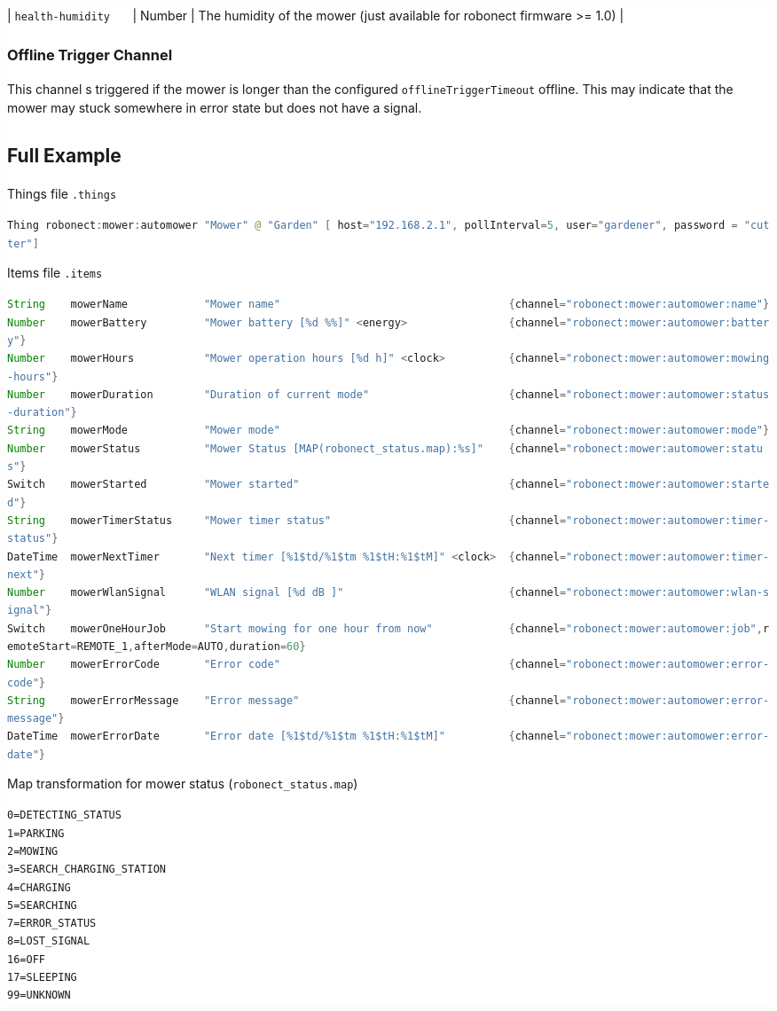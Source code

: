 | `health-humidity   `         | Number    | The humidity of the mower (just available for robonect firmware >= 1.0)                                                                                                                                                                                                                                                                                                                                                                                                                                                                 |

### Offline Trigger Channel

This channel s triggered if the mower is longer than the configured `offlineTriggerTimeout` offline.
This may indicate that the mower may stuck somewhere in error state but does not have a signal.

## Full Example

Things file `.things`

```java
Thing robonect:mower:automower "Mower" @ "Garden" [ host="192.168.2.1", pollInterval=5, user="gardener", password = "cutter"]
```

Items file `.items`

```java
String    mowerName            "Mower name"                                    {channel="robonect:mower:automower:name"}
Number    mowerBattery         "Mower battery [%d %%]" <energy>                {channel="robonect:mower:automower:battery"}
Number    mowerHours           "Mower operation hours [%d h]" <clock>          {channel="robonect:mower:automower:mowing-hours"}
Number    mowerDuration        "Duration of current mode"                      {channel="robonect:mower:automower:status-duration"}
String    mowerMode            "Mower mode"                                    {channel="robonect:mower:automower:mode"}
Number    mowerStatus          "Mower Status [MAP(robonect_status.map):%s]"    {channel="robonect:mower:automower:status"}
Switch    mowerStarted         "Mower started"                                 {channel="robonect:mower:automower:started"}
String    mowerTimerStatus     "Mower timer status"                            {channel="robonect:mower:automower:timer-status"}
DateTime  mowerNextTimer       "Next timer [%1$td/%1$tm %1$tH:%1$tM]" <clock>  {channel="robonect:mower:automower:timer-next"}
Number    mowerWlanSignal      "WLAN signal [%d dB ]"                          {channel="robonect:mower:automower:wlan-signal"}
Switch    mowerOneHourJob      "Start mowing for one hour from now"            {channel="robonect:mower:automower:job",remoteStart=REMOTE_1,afterMode=AUTO,duration=60}
Number    mowerErrorCode       "Error code"                                    {channel="robonect:mower:automower:error-code"}
String    mowerErrorMessage    "Error message"                                 {channel="robonect:mower:automower:error-message"}
DateTime  mowerErrorDate       "Error date [%1$td/%1$tm %1$tH:%1$tM]"          {channel="robonect:mower:automower:error-date"}
```

Map transformation for mower status (`robonect_status.map`)

```text
0=DETECTING_STATUS
1=PARKING
2=MOWING
3=SEARCH_CHARGING_STATION
4=CHARGING
5=SEARCHING
7=ERROR_STATUS
8=LOST_SIGNAL
16=OFF
17=SLEEPING
99=UNKNOWN
```
